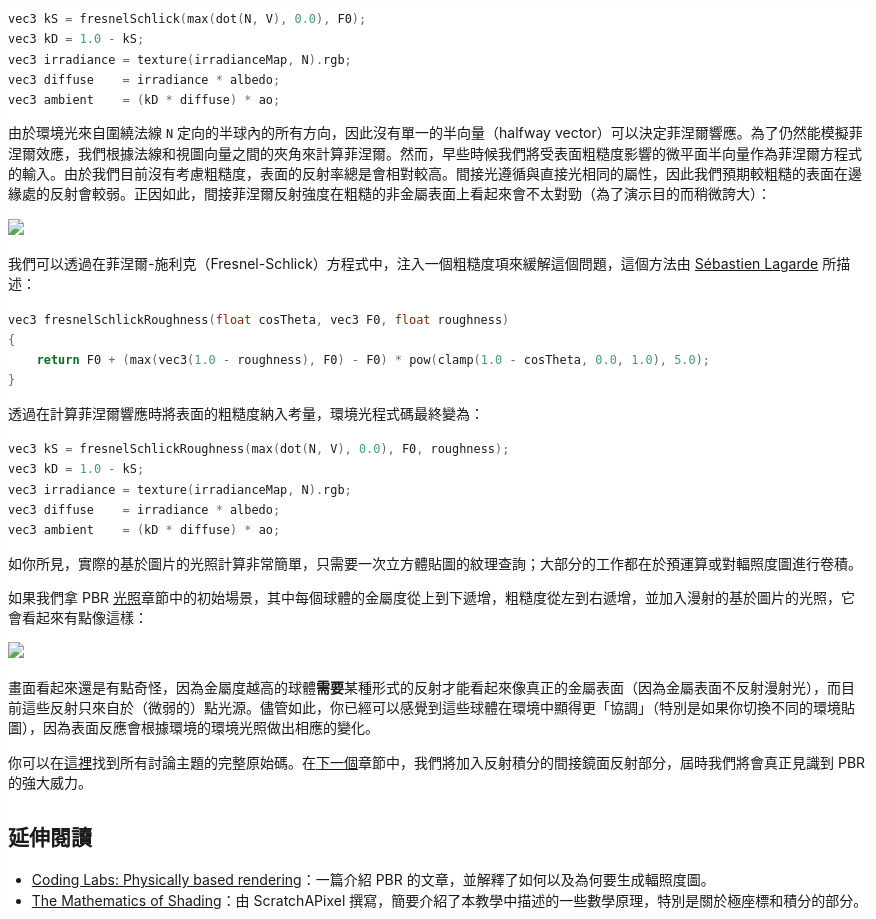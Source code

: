 ```cpp
vec3 kS = fresnelSchlick(max(dot(N, V), 0.0), F0);
vec3 kD = 1.0 - kS;
vec3 irradiance = texture(irradianceMap, N).rgb;
vec3 diffuse    = irradiance * albedo;
vec3 ambient    = (kD * diffuse) * ao;
```

由於環境光來自圍繞法線 `N` 定向的半球內的所有方向，因此沒有單一的半向量（halfway vector）可以決定菲涅爾響應。為了仍然能模擬菲涅爾效應，我們根據法線和視圖向量之間的夾角來計算菲涅爾。然而，早些時候我們將受表面粗糙度影響的微平面半向量作為菲涅爾方程式的輸入。由於我們目前沒有考慮粗糙度，表面的反射率總是會相對較高。間接光遵循與直接光相同的屬性，因此我們預期較粗糙的表面在邊緣處的反射會較弱。正因如此，間接菲涅爾反射強度在粗糙的非金屬表面上看起來會不太對勁（為了演示目的而稍微誇大）：

![](https://learnopengl.com/img/pbr/lighting_fresnel_no_roughness.png)

我們可以透過在菲涅爾-施利克（Fresnel-Schlick）方程式中，注入一個粗糙度項來緩解這個問題，這個方法由 [Sébastien Lagarde](https://seblagarde.wordpress.com/2011/08/17/hello-world/) 所描述：

```cpp
vec3 fresnelSchlickRoughness(float cosTheta, vec3 F0, float roughness)
{
    return F0 + (max(vec3(1.0 - roughness), F0) - F0) * pow(clamp(1.0 - cosTheta, 0.0, 1.0), 5.0);
}
```

透過在計算菲涅爾響應時將表面的粗糙度納入考量，環境光程式碼最終變為：

```cpp
vec3 kS = fresnelSchlickRoughness(max(dot(N, V), 0.0), F0, roughness);
vec3 kD = 1.0 - kS;
vec3 irradiance = texture(irradianceMap, N).rgb;
vec3 diffuse    = irradiance * albedo;
vec3 ambient    = (kD * diffuse) * ao;
```

如你所見，實際的基於圖片的光照計算非常簡單，只需要一次立方體貼圖的紋理查詢；大部分的工作都在於預運算或對輻照度圖進行卷積。

如果我們拿 PBR [光照](/opengl/PBR/Lighting)章節中的初始場景，其中每個球體的金屬度從上到下遞增，粗糙度從左到右遞增，並加入漫射的基於圖片的光照，它會看起來有點像這樣：

![](https://learnopengl.com/img/pbr/ibl_irradiance_result.png)

畫面看起來還是有點奇怪，因為金屬度越高的球體**需要**某種形式的反射才能看起來像真正的金屬表面（因為金屬表面不反射漫射光），而目前這些反射只來自於（微弱的）點光源。儘管如此，你已經可以感覺到這些球體在環境中顯得更「協調」（特別是如果你切換不同的環境貼圖），因為表面反應會根據環境的環境光照做出相應的變化。

你可以在[這裡](https://learnopengl.com/code_viewer_gh.php?code=src/6.pbr/2.1.2.ibl_irradiance/ibl_irradiance.cpp)找到所有討論主題的完整原始碼。在[下一個](/opengl/PBR/Specular-IBL)章節中，我們將加入反射積分的間接鏡面反射部分，屆時我們將會真正見識到 PBR 的強大威力。

## 延伸閱讀

- [Coding Labs: Physically based rendering](http://www.codinglabs.net/article_physically_based_rendering.aspx)：一篇介紹 PBR 的文章，並解釋了如何以及為何要生成輻照度圖。
- [The Mathematics of Shading](http://www.scratchapixel.com/lessons/mathematics-physics-for-computer-graphics/mathematics-of-shading)：由 ScratchAPixel 撰寫，簡要介紹了本教學中描述的一些數學原理，特別是關於極座標和積分的部分。
